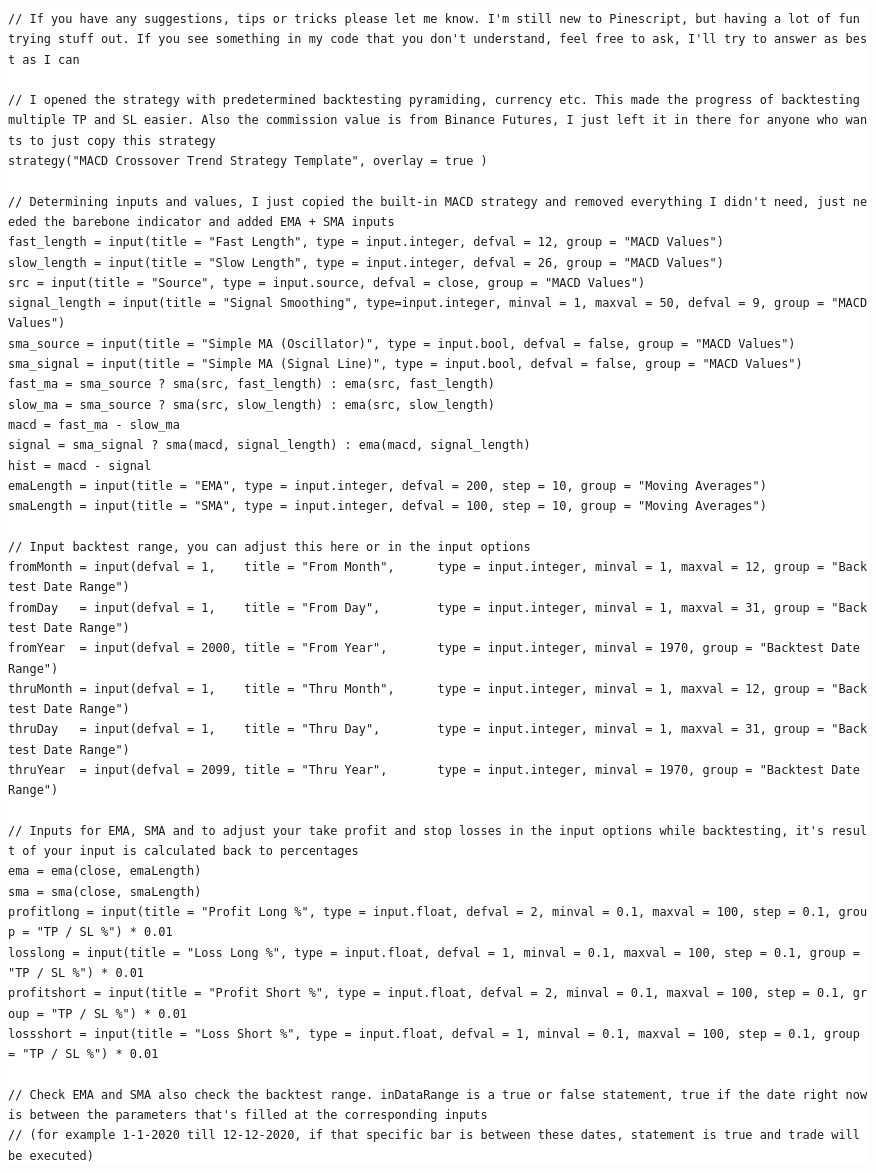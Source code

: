 ``` pinescript
// If you have any suggestions, tips or tricks please let me know. I'm still new to Pinescript, but having a lot of fun trying stuff out. If you see something in my code that you don't understand, feel free to ask, I'll try to answer as best as I can

// I opened the strategy with predetermined backtesting pyramiding, currency etc. This made the progress of backtesting multiple TP and SL easier. Also the commission value is from Binance Futures, I just left it in there for anyone who wants to just copy this strategy
strategy("MACD Crossover Trend Strategy Template", overlay = true )

// Determining inputs and values, I just copied the built-in MACD strategy and removed everything I didn't need, just needed the barebone indicator and added EMA + SMA inputs
fast_length = input(title = "Fast Length", type = input.integer, defval = 12, group = "MACD Values")
slow_length = input(title = "Slow Length", type = input.integer, defval = 26, group = "MACD Values")
src = input(title = "Source", type = input.source, defval = close, group = "MACD Values")
signal_length = input(title = "Signal Smoothing", type=input.integer, minval = 1, maxval = 50, defval = 9, group = "MACD Values")
sma_source = input(title = "Simple MA (Oscillator)", type = input.bool, defval = false, group = "MACD Values")
sma_signal = input(title = "Simple MA (Signal Line)", type = input.bool, defval = false, group = "MACD Values")
fast_ma = sma_source ? sma(src, fast_length) : ema(src, fast_length)
slow_ma = sma_source ? sma(src, slow_length) : ema(src, slow_length)
macd = fast_ma - slow_ma
signal = sma_signal ? sma(macd, signal_length) : ema(macd, signal_length)
hist = macd - signal
emaLength = input(title = "EMA", type = input.integer, defval = 200, step = 10, group = "Moving Averages")
smaLength = input(title = "SMA", type = input.integer, defval = 100, step = 10, group = "Moving Averages")

// Input backtest range, you can adjust this here or in the input options
fromMonth = input(defval = 1,    title = "From Month",      type = input.integer, minval = 1, maxval = 12, group = "Backtest Date Range")
fromDay   = input(defval = 1,    title = "From Day",        type = input.integer, minval = 1, maxval = 31, group = "Backtest Date Range")
fromYear  = input(defval = 2000, title = "From Year",       type = input.integer, minval = 1970, group = "Backtest Date Range")
thruMonth = input(defval = 1,    title = "Thru Month",      type = input.integer, minval = 1, maxval = 12, group = "Backtest Date Range")
thruDay   = input(defval = 1,    title = "Thru Day",        type = input.integer, minval = 1, maxval = 31, group = "Backtest Date Range")
thruYear  = input(defval = 2099, title = "Thru Year",       type = input.integer, minval = 1970, group = "Backtest Date Range")

// Inputs for EMA, SMA and to adjust your take profit and stop losses in the input options while backtesting, it's result of your input is calculated back to percentages
ema = ema(close, emaLength)
sma = sma(close, smaLength)
profitlong = input(title = "Profit Long %", type = input.float, defval = 2, minval = 0.1, maxval = 100, step = 0.1, group = "TP / SL %") * 0.01
losslong = input(title = "Loss Long %", type = input.float, defval = 1, minval = 0.1, maxval = 100, step = 0.1, group = "TP / SL %") * 0.01
profitshort = input(title = "Profit Short %", type = input.float, defval = 2, minval = 0.1, maxval = 100, step = 0.1, group = "TP / SL %") * 0.01
lossshort = input(title = "Loss Short %", type = input.float, defval = 1, minval = 0.1, maxval = 100, step = 0.1, group = "TP / SL %") * 0.01

// Check EMA and SMA also check the backtest range. inDataRange is a true or false statement, true if the date right now is between the parameters that's filled at the corresponding inputs
// (for example 1-1-2020 till 12-12-2020, if that specific bar is between these dates, statement is true and trade will be executed)
```